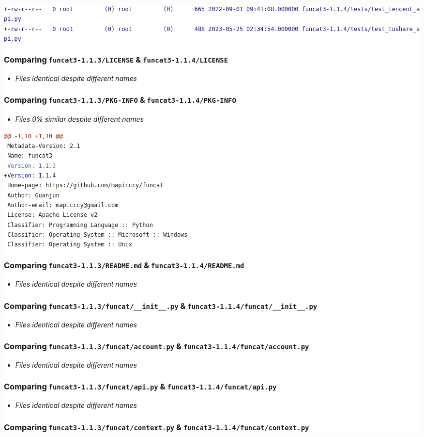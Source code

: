 ```diff
+-rw-r--r--   0 root         (0) root         (0)      665 2022-09-01 09:41:08.000000 funcat3-1.1.4/tests/test_tencent_api.py
+-rw-r--r--   0 root         (0) root         (0)      488 2023-05-25 02:34:54.000000 funcat3-1.1.4/tests/test_tushare_api.py
```

### Comparing `funcat3-1.1.3/LICENSE` & `funcat3-1.1.4/LICENSE`

 * *Files identical despite different names*

### Comparing `funcat3-1.1.3/PKG-INFO` & `funcat3-1.1.4/PKG-INFO`

 * *Files 0% similar despite different names*

```diff
@@ -1,10 +1,10 @@
 Metadata-Version: 2.1
 Name: funcat3
-Version: 1.1.3
+Version: 1.1.4
 Home-page: https://github.com/mapicccy/funcat
 Author: Guanjun
 Author-email: mapicccy@gmail.com
 License: Apache License v2
 Classifier: Programming Language :: Python
 Classifier: Operating System :: Microsoft :: Windows
 Classifier: Operating System :: Unix
```

### Comparing `funcat3-1.1.3/README.md` & `funcat3-1.1.4/README.md`

 * *Files identical despite different names*

### Comparing `funcat3-1.1.3/funcat/__init__.py` & `funcat3-1.1.4/funcat/__init__.py`

 * *Files identical despite different names*

### Comparing `funcat3-1.1.3/funcat/account.py` & `funcat3-1.1.4/funcat/account.py`

 * *Files identical despite different names*

### Comparing `funcat3-1.1.3/funcat/api.py` & `funcat3-1.1.4/funcat/api.py`

 * *Files identical despite different names*

### Comparing `funcat3-1.1.3/funcat/context.py` & `funcat3-1.1.4/funcat/context.py`
